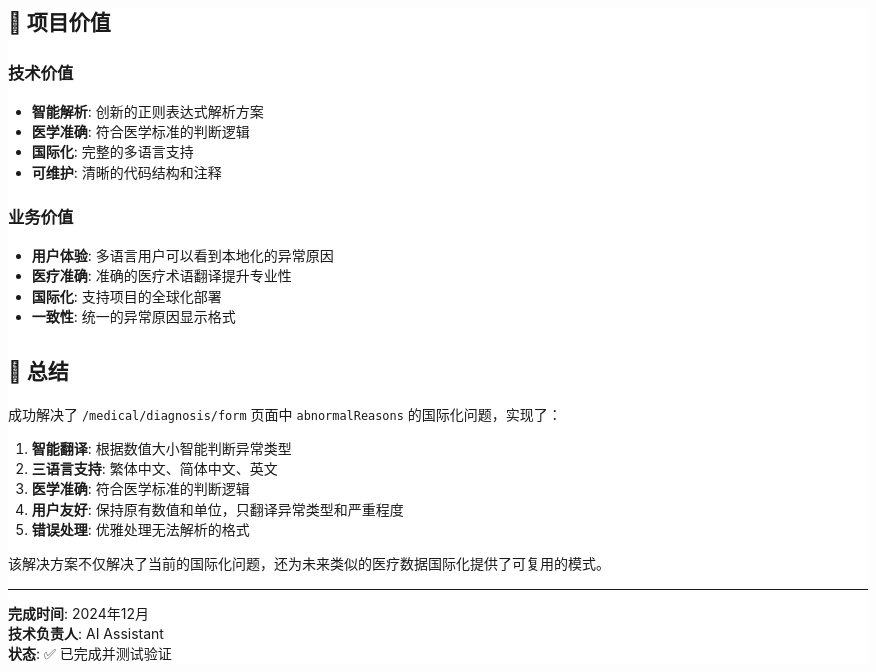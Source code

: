 ## 🎉 项目价值

### 技术价值
- **智能解析**: 创新的正则表达式解析方案
- **医学准确**: 符合医学标准的判断逻辑
- **国际化**: 完整的多语言支持
- **可维护**: 清晰的代码结构和注释

### 业务价值
- **用户体验**: 多语言用户可以看到本地化的异常原因
- **医疗准确**: 准确的医疗术语翻译提升专业性
- **国际化**: 支持项目的全球化部署
- **一致性**: 统一的异常原因显示格式

## 📝 总结

成功解决了 `/medical/diagnosis/form` 页面中 `abnormalReasons` 的国际化问题，实现了：

1. **智能翻译**: 根据数值大小智能判断异常类型
2. **三语言支持**: 繁体中文、简体中文、英文
3. **医学准确**: 符合医学标准的判断逻辑
4. **用户友好**: 保持原有数值和单位，只翻译异常类型和严重程度
5. **错误处理**: 优雅处理无法解析的格式

该解决方案不仅解决了当前的国际化问题，还为未来类似的医疗数据国际化提供了可复用的模式。

---

**完成时间**: 2024年12月  
**技术负责人**: AI Assistant  
**状态**: ✅ 已完成并测试验证 
